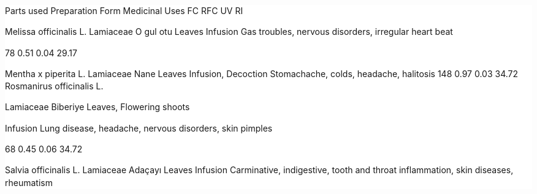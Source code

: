Parts used 
Preparation Form 
Medicinal Uses 
FC 
RFC 
UV 
RI 

Melissa officinalis L. 
Lamiaceae 
O gul otu 
Leaves 
Infusion 
Gas troubles, nervous disorders, 
irregular heart beat 

78 
0.51 
0.04 
29.17 

Mentha x piperita L. 
Lamiaceae 
Nane 
Leaves 
Infusion, Decoction 
Stomachache, colds, headache, halitosis 
148 
0.97 
0.03 
34.72 
Rosmanirus 
officinalis L. 

Lamiaceae 
Biberiye 
Leaves, Flowering 
shoots 

Infusion 
Lung disease, headache, nervous 
disorders, skin pimples 

68 
0.45 
0.06 
34.72 

Salvia officinalis L. 
Lamiaceae 
Adaçayı 
Leaves 
Infusion 
Carminative, indigestive, tooth and 
throat inflammation, skin diseases, 
rheumatism 
